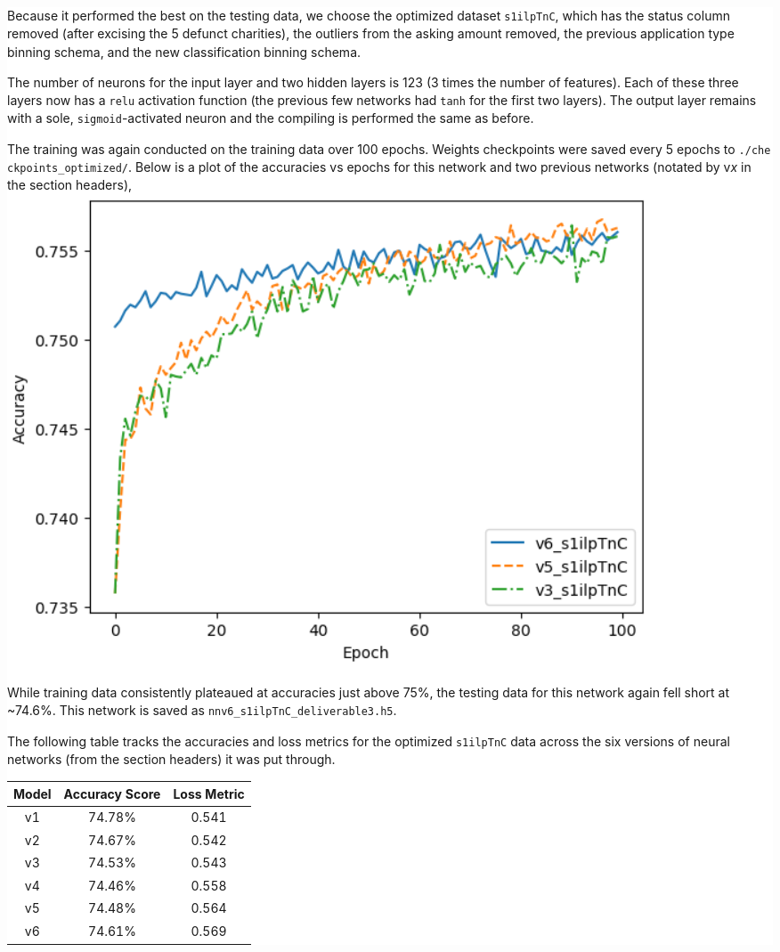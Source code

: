 Because it performed the best on the testing data, we choose the optimized dataset `s1ilpTnC`, which has the status column removed (after excising the 5 defunct charities), the outliers from the asking amount removed, the previous application type binning schema, and the new classification binning schema.  

The number of neurons for the input layer and two hidden layers is 123 (3 times the number of features). Each of these three layers now has a `relu` activation function (the previous few networks had `tanh` for the first two layers). The output layer remains with a sole, `sigmoid`-activated neuron and the compiling is performed the same as before.  

The training was again conducted on the training data over 100 epochs. Weights checkpoints were saved every 5 epochs to `./checkpoints_optimized/`. Below is a plot of the accuracies vs epochs for this network and two previous networks (notated by v*x* in the section headers),  
![network v6 accuracies](images/networkv6_accuracies_epochs.png)  

While training data consistently plateaued at accuracies just above 75%, the testing data for this network again fell short at ~74.6%. This network is saved as `nnv6_s1ilpTnC_deliverable3.h5`.  

The following table tracks the accuracies and loss metrics for the optimized `s1ilpTnC` data across the six versions of neural networks (from the section headers) it was put through.  

| Model | Accuracy Score | Loss Metric |  
| :---: | :------------: | :---------: | 
| v1 | 74.78% | 0.541 | 
| v2 | 74.67% | 0.542 | 
| v3 | 74.53% | 0.543 | 
| v4 | 74.46% | 0.558 | 
| v5 | 74.48% | 0.564 | 
| v6 | 74.61% | 0.569 |
